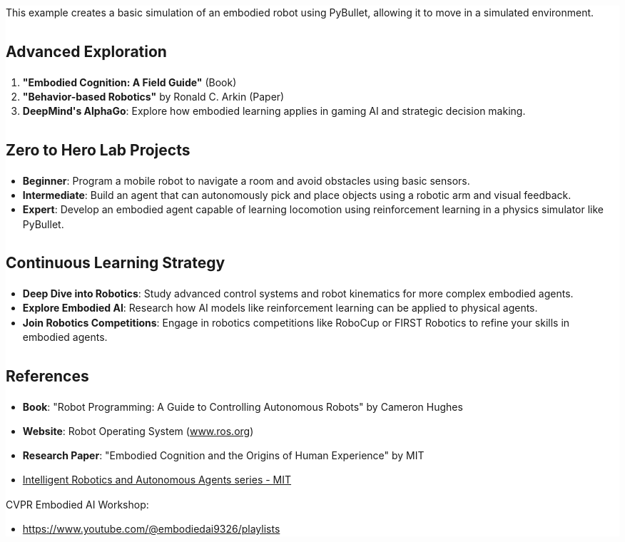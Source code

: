 ```python
```
This example creates a basic simulation of an embodied robot using PyBullet, allowing it to move in a simulated environment.

## Advanced Exploration
1. **"Embodied Cognition: A Field Guide"** (Book)
2. **"Behavior-based Robotics"** by Ronald C. Arkin (Paper)
3. **DeepMind's AlphaGo**: Explore how embodied learning applies in gaming AI and strategic decision making.

## Zero to Hero Lab Projects
- **Beginner**: Program a mobile robot to navigate a room and avoid obstacles using basic sensors.
- **Intermediate**: Build an agent that can autonomously pick and place objects using a robotic arm and visual feedback.
- **Expert**: Develop an embodied agent capable of learning locomotion using reinforcement learning in a physics simulator like PyBullet.

## Continuous Learning Strategy
- **Deep Dive into Robotics**: Study advanced control systems and robot kinematics for more complex embodied agents.
- **Explore Embodied AI**: Research how AI models like reinforcement learning can be applied to physical agents.
- **Join Robotics Competitions**: Engage in robotics competitions like RoboCup or FIRST Robotics to refine your skills in embodied agents.

## References
- **Book**: "Robot Programming: A Guide to Controlling Autonomous Robots" by Cameron Hughes
- **Website**: Robot Operating System (www.ros.org)
- **Research Paper**: "Embodied Cognition and the Origins of Human Experience" by MIT 

- [Intelligent Robotics and Autonomous Agents series - MIT](https://mitpress.mit.edu/series/intelligent-robotics-and-autonomous-agents-series/)

CVPR Embodied AI Workshop: 
- https://www.youtube.com/@embodiedai9326/playlists